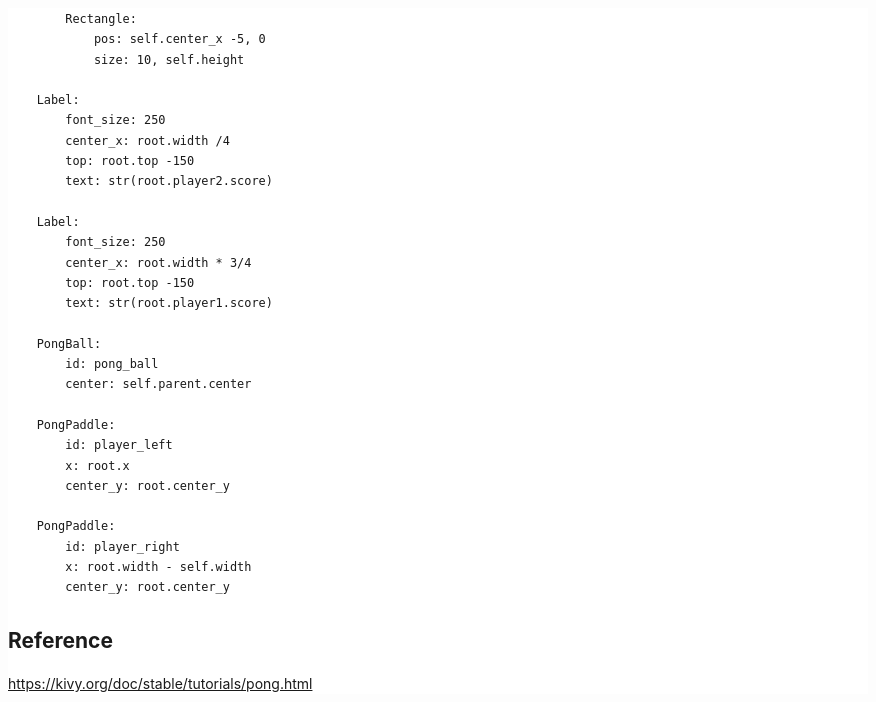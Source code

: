```
        Rectangle:
            pos: self.center_x -5, 0
            size: 10, self.height

    Label:
        font_size: 250
        center_x: root.width /4
        top: root.top -150
        text: str(root.player2.score)

    Label:
        font_size: 250
        center_x: root.width * 3/4
        top: root.top -150
        text: str(root.player1.score)

    PongBall:
        id: pong_ball
        center: self.parent.center

    PongPaddle:
        id: player_left
        x: root.x
        center_y: root.center_y

    PongPaddle:
        id: player_right
        x: root.width - self.width
        center_y: root.center_y
```


## Reference
https://kivy.org/doc/stable/tutorials/pong.html






